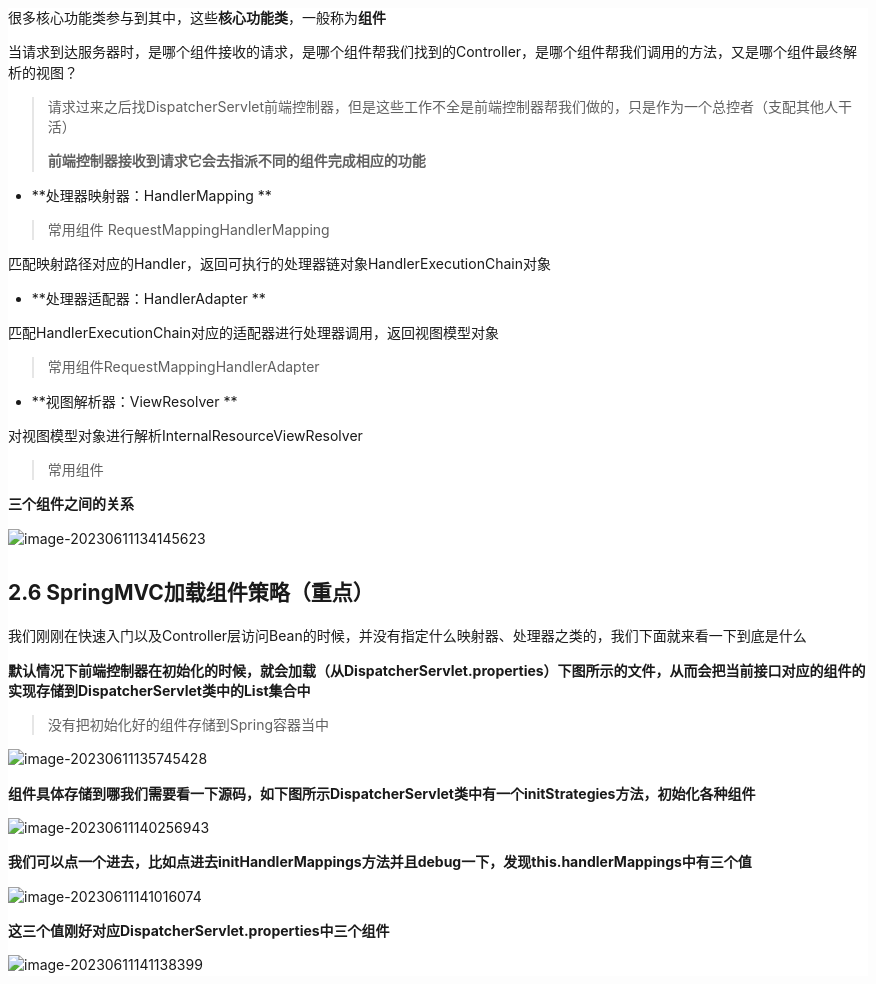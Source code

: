 很多核心功能类参与到其中，这些**核心功能类**，一般称为**组件**

当请求到达服务器时，是哪个组件接收的请求，是哪个组件帮我们找到的Controller，是哪个组件帮我们调用的方法，又是哪个组件最终解析的视图？

>  ​     请求过来之后找DispatcherServlet前端控制器，但是这些工作不全是前端控制器帮我们做的，只是作为一个总控者（支配其他人干活）
>
>  ​     **前端控制器接收到请求它会去指派不同的组件完成相应的功能**

*  **处理器映射器：HandlerMapping **

>  常用组件 RequestMappingHandlerMapping

匹配映射路径对应的Handler，返回可执行的处理器链对象HandlerExecutionChain对象



*  **处理器适配器：HandlerAdapter **

匹配HandlerExecutionChain对应的适配器进行处理器调用，返回视图模型对象

>  常用组件RequestMappingHandlerAdapter



*  **视图解析器：ViewResolver **

对视图模型对象进行解析InternalResourceViewResolver

>  常用组件



**三个组件之间的关系**

![image-20230611134145623](https://picture-typora-zhangjingqi.oss-cn-beijing.aliyuncs.com/image-20230611134145623.png)



## 2.6 SpringMVC加载组件策略（重点）

我们刚刚在快速入门以及Controller层访问Bean的时候，并没有指定什么映射器、处理器之类的，我们下面就来看一下到底是什么

**默认情况下前端控制器在初始化的时候，就会加载（从DispatcherServlet.properties）下图所示的文件，从而会把当前接口对应的组件的实现存储到DispatcherServlet类中的List集合中**

>  没有把初始化好的组件存储到Spring容器当中

![image-20230611135745428](https://picture-typora-zhangjingqi.oss-cn-beijing.aliyuncs.com/image-20230611135745428.png)

**组件具体存储到哪我们需要看一下源码，如下图所示DispatcherServlet类中有一个initStrategies方法，初始化各种组件**

![image-20230611140256943](https://picture-typora-zhangjingqi.oss-cn-beijing.aliyuncs.com/image-20230611140256943.png)

**我们可以点一个进去，比如点进去initHandlerMappings方法并且debug一下，发现this.handlerMappings中有三个值**

![image-20230611141016074](https://picture-typora-zhangjingqi.oss-cn-beijing.aliyuncs.com/image-20230611141016074.png)

**这三个值刚好对应DispatcherServlet.properties中三个组件**

![image-20230611141138399](https://picture-typora-zhangjingqi.oss-cn-beijing.aliyuncs.com/image-20230611141138399.png)

